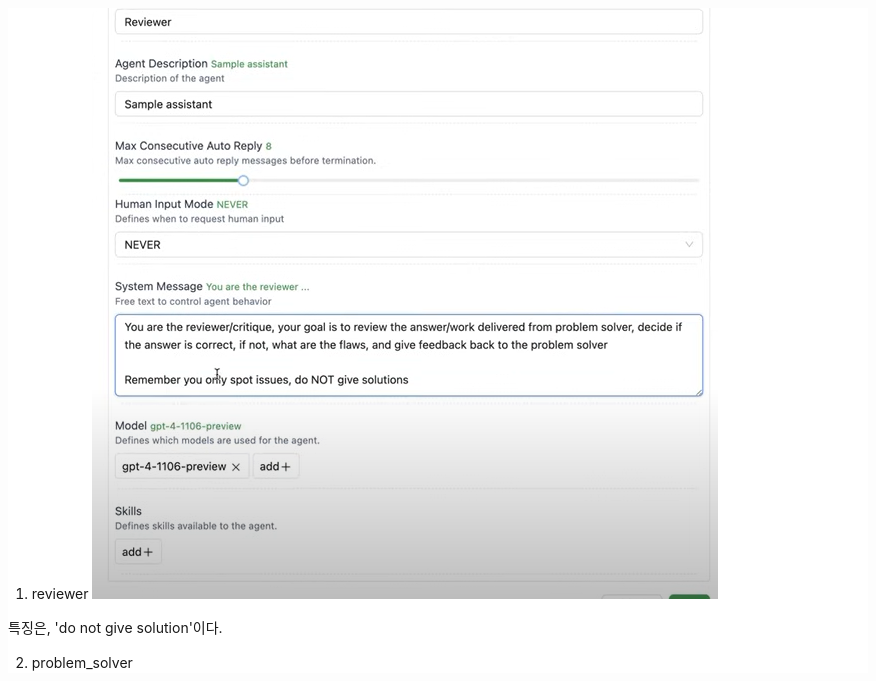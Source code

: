 1. reviewer
![](../../images/20240212-2024-02-08-prompt%20engineering-12.png)

특징은, 'do not give solution'이다.


2. problem_solver

